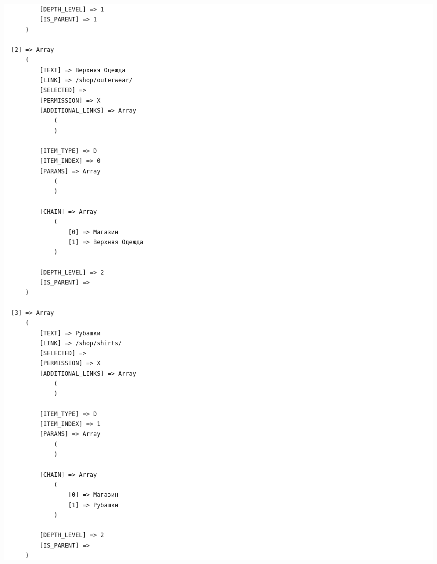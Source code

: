               [DEPTH_LEVEL] => 1
              [IS_PARENT] => 1
          )

      [2] => Array
          (
              [TEXT] => Верхняя Одежда
              [LINK] => /shop/outerwear/
              [SELECTED] => 
              [PERMISSION] => X
              [ADDITIONAL_LINKS] => Array
                  (
                  )

              [ITEM_TYPE] => D
              [ITEM_INDEX] => 0
              [PARAMS] => Array
                  (
                  )

              [CHAIN] => Array
                  (
                      [0] => Магазин
                      [1] => Верхняя Одежда
                  )

              [DEPTH_LEVEL] => 2
              [IS_PARENT] => 
          )

      [3] => Array
          (
              [TEXT] => Рубашки
              [LINK] => /shop/shirts/
              [SELECTED] => 
              [PERMISSION] => X
              [ADDITIONAL_LINKS] => Array
                  (
                  )

              [ITEM_TYPE] => D
              [ITEM_INDEX] => 1
              [PARAMS] => Array
                  (
                  )

              [CHAIN] => Array
                  (
                      [0] => Магазин
                      [1] => Рубашки
                  )

              [DEPTH_LEVEL] => 2
              [IS_PARENT] => 
          )
